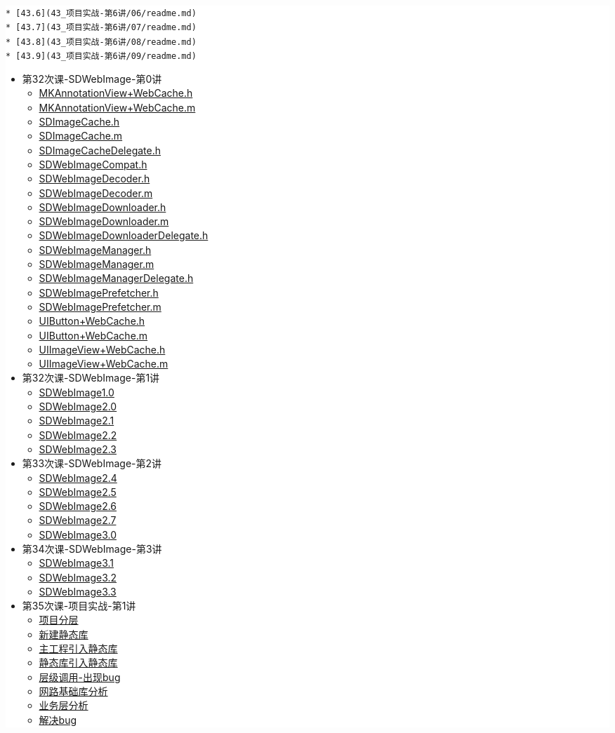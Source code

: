     * [43.6](43_项目实战-第6讲/06/readme.md)
    * [43.7](43_项目实战-第6讲/07/readme.md)
    * [43.8](43_项目实战-第6讲/08/readme.md)
    * [43.9](43_项目实战-第6讲/09/readme.md)
* 第32次课-SDWebImage-第0讲
    * [MKAnnotationView+WebCache.h](第32次课-SDWebImage-第0讲/MKAnnotationView+WebCache.h.md)
    * [MKAnnotationView+WebCache.m](第32次课-SDWebImage-第0讲/MKAnnotationView+WebCache.m.md)
    * [SDImageCache.h](第32次课-SDWebImage-第0讲/SDImageCache.h.md)
    * [SDImageCache.m](第32次课-SDWebImage-第0讲/SDImageCache.m.md)
    * [SDImageCacheDelegate.h](第32次课-SDWebImage-第0讲/SDImageCacheDelegate.h.md)
    * [SDWebImageCompat.h](第32次课-SDWebImage-第0讲/SDWebImageCompat.h.md)
    * [SDWebImageDecoder.h](第32次课-SDWebImage-第0讲/SDWebImageDecoder.h.md)
    * [SDWebImageDecoder.m](第32次课-SDWebImage-第0讲/SDWebImageDecoder.m.md)
    * [SDWebImageDownloader.h](第32次课-SDWebImage-第0讲/SDWebImageDownloader.h.md)
    * [SDWebImageDownloader.m](第32次课-SDWebImage-第0讲/SDWebImageDownloader.m.md)
    * [SDWebImageDownloaderDelegate.h](第32次课-SDWebImage-第0讲/SDWebImageDownloaderDelegate.h.md)
    * [SDWebImageManager.h](第32次课-SDWebImage-第0讲/SDWebImageManager.h.md)
    * [SDWebImageManager.m](第32次课-SDWebImage-第0讲/SDWebImageManager.m.md)
    * [SDWebImageManagerDelegate.h](第32次课-SDWebImage-第0讲/SDWebImageManagerDelegate.h.md)
    * [SDWebImagePrefetcher.h](第32次课-SDWebImage-第0讲/SDWebImagePrefetcher.h.md)
    * [SDWebImagePrefetcher.m](第32次课-SDWebImage-第0讲/SDWebImagePrefetcher.m.md)
    * [UIButton+WebCache.h](第32次课-SDWebImage-第0讲/UIButton+WebCache.h.md)
    * [UIButton+WebCache.m](第32次课-SDWebImage-第0讲/UIButton+WebCache.m.md)
    * [UIImageView+WebCache.h](第32次课-SDWebImage-第0讲/UIImageView+WebCache.h.md)
    * [UIImageView+WebCache.m](第32次课-SDWebImage-第0讲/UIImageView+WebCache.m.md)
* 第32次课-SDWebImage-第1讲
    * [SDWebImage1.0](第32次课-SDWebImage-第1讲/V16_32_SDWebImage1.0.md)
    * [SDWebImage2.0](第32次课-SDWebImage-第1讲/V16_32_SDWebImage2.0.md)
    * [SDWebImage2.1](第32次课-SDWebImage-第1讲/V16_32_SDWebImage2.1.md)
    * [SDWebImage2.2](第32次课-SDWebImage-第1讲/V16_32_SDWebImage2.2.md)
    * [SDWebImage2.3](第32次课-SDWebImage-第1讲/V16_32_SDWebImage2.3.md)
* 第33次课-SDWebImage-第2讲
    * [SDWebImage2.4](第33次课-SDWebImage-第2讲/V16_33_SDWebImage2.4.md)
    * [SDWebImage2.5](第33次课-SDWebImage-第2讲/V16_33_SDWebImage2.5.md)
    * [SDWebImage2.6](第33次课-SDWebImage-第2讲/V16_33_SDWebImage2.6.md)
    * [SDWebImage2.7](第33次课-SDWebImage-第2讲/V16_33_SDWebImage2.7.md)
    * [SDWebImage3.0](第33次课-SDWebImage-第2讲/V16_33_SDWebImage3.0.md)
* 第34次课-SDWebImage-第3讲
    * [SDWebImage3.1](第34次课-SDWebImage-第3讲/V16_34_SDWebImage3.1.md)
    * [SDWebImage3.2](第34次课-SDWebImage-第3讲/V16_34_SDWebImage3.2.md)
    * [SDWebImage3.3](第34次课-SDWebImage-第3讲/V16_34_SDWebImage3.3.md)
* 第35次课-项目实战-第1讲
    * [项目分层](第35次课-项目实战-第1讲/V16_35_Hierarchy.md)
    * [新建静态库](第35次课-项目实战-第1讲/V16_35_Create_Static_Library.md)
    * [主工程引入静态库](第35次课-项目实战-第1讲/V16_35_MainImportStaticLibaray.md)
    * [静态库引入静态库](第35次课-项目实战-第1讲/V16_35_StaticLibarayImportStaticLibaray.md)
    * [层级调用-出现bug](第35次课-项目实战-第1讲/V16_35_HierarchyCall.md)
    * [网路基础库分析](第35次课-项目实战-第1讲/V16_35_NetworkLibaray.md)
    * [业务层分析](第35次课-项目实战-第1讲/V16_35_BusinessHierarchy.md)
    * [解决bug](第35次课-项目实战-第1讲/V16_35_FixBug.md)

